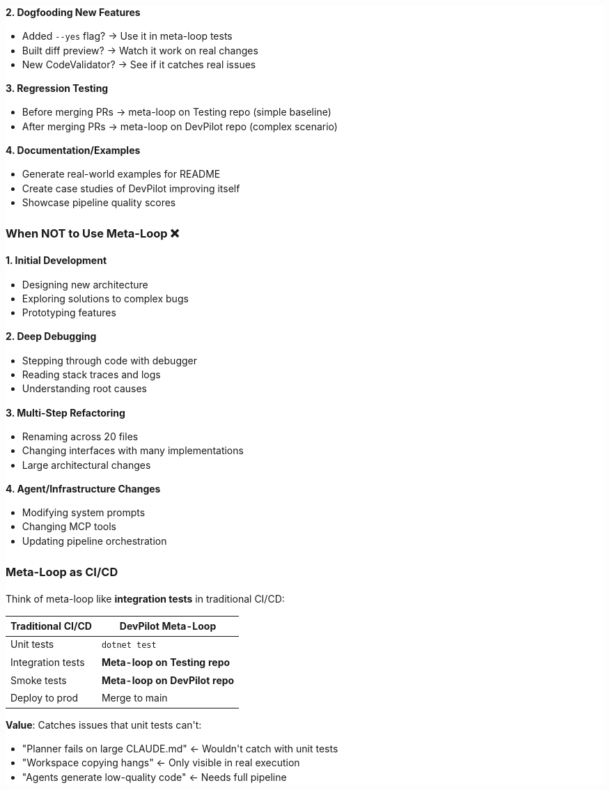 **2. Dogfooding New Features**
- Added `--yes` flag? → Use it in meta-loop tests
- Built diff preview? → Watch it work on real changes
- New CodeValidator? → See if it catches real issues

**3. Regression Testing**
- Before merging PRs → meta-loop on Testing repo (simple baseline)
- After merging PRs → meta-loop on DevPilot repo (complex scenario)

**4. Documentation/Examples**
- Generate real-world examples for README
- Create case studies of DevPilot improving itself
- Showcase pipeline quality scores

### When NOT to Use Meta-Loop ❌

**1. Initial Development**
- Designing new architecture
- Exploring solutions to complex bugs
- Prototyping features

**2. Deep Debugging**
- Stepping through code with debugger
- Reading stack traces and logs
- Understanding root causes

**3. Multi-Step Refactoring**
- Renaming across 20 files
- Changing interfaces with many implementations
- Large architectural changes

**4. Agent/Infrastructure Changes**
- Modifying system prompts
- Changing MCP tools
- Updating pipeline orchestration

### Meta-Loop as CI/CD

Think of meta-loop like **integration tests** in traditional CI/CD:

| Traditional CI/CD | DevPilot Meta-Loop |
|-------------------|-------------------|
| Unit tests | `dotnet test` |
| Integration tests | **Meta-loop on Testing repo** |
| Smoke tests | **Meta-loop on DevPilot repo** |
| Deploy to prod | Merge to main |

**Value**: Catches issues that unit tests can't:
- "Planner fails on large CLAUDE.md" ← Wouldn't catch with unit tests
- "Workspace copying hangs" ← Only visible in real execution
- "Agents generate low-quality code" ← Needs full pipeline
